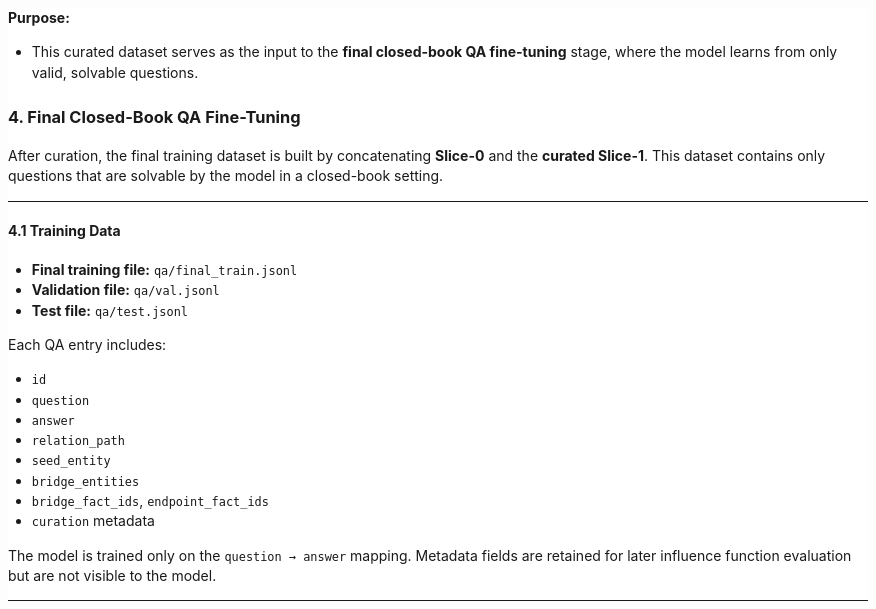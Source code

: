 **Purpose:**  
- This curated dataset serves as the input to the **final closed-book QA fine-tuning** stage, where the model learns from only valid, solvable questions.  

### 4. Final Closed-Book QA Fine-Tuning

After curation, the final training dataset is built by concatenating **Slice-0** and the **curated Slice-1**. This dataset contains only questions that are solvable by the model in a closed-book setting.

---

#### 4.1 Training Data

- **Final training file:** `qa/final_train.jsonl`  
- **Validation file:** `qa/val.jsonl`  
- **Test file:** `qa/test.jsonl`  

Each QA entry includes:
- `id`  
- `question`  
- `answer`  
- `relation_path`  
- `seed_entity`  
- `bridge_entities`  
- `bridge_fact_ids`, `endpoint_fact_ids`  
- `curation` metadata  

The model is trained only on the `question → answer` mapping. Metadata fields are retained for later influence function evaluation but are not visible to the model.

---